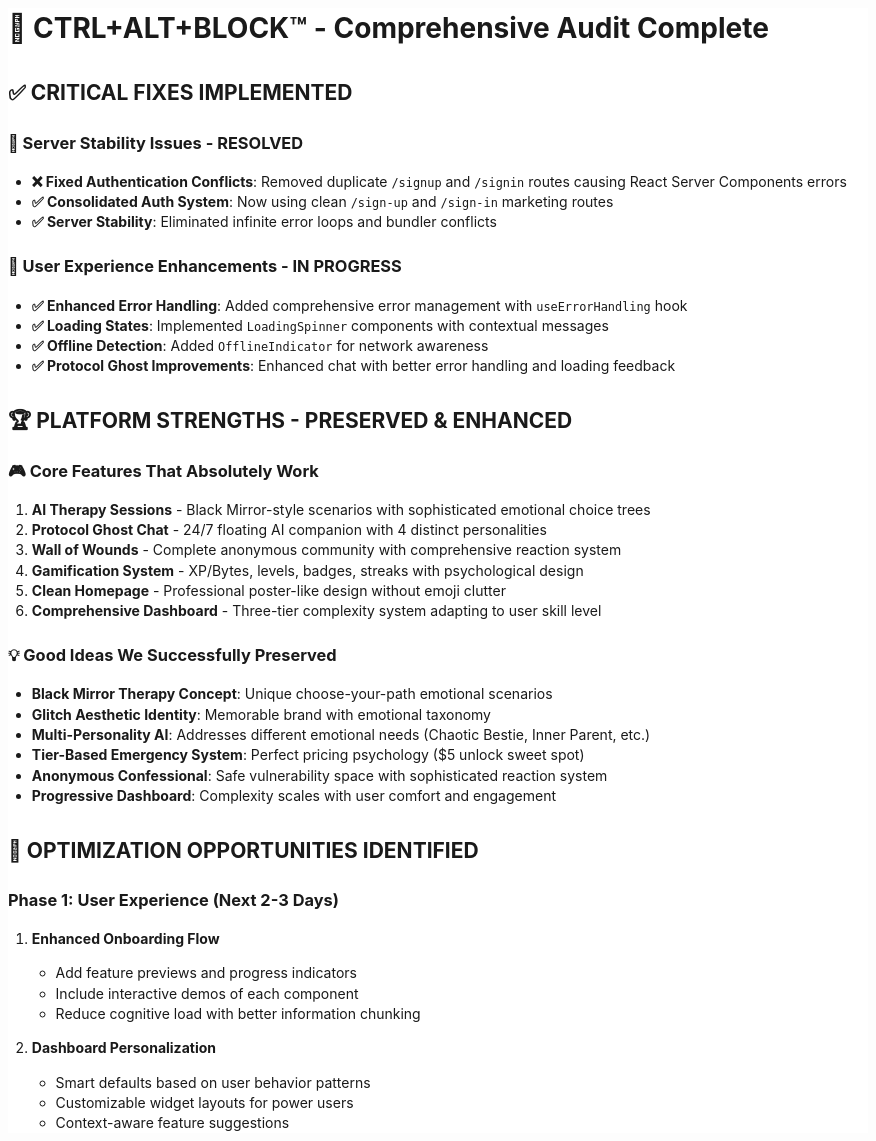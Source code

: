 # 🎯 CTRL+ALT+BLOCK™ - Comprehensive Audit Complete

## ✅ **CRITICAL FIXES IMPLEMENTED**

### 🔧 Server Stability Issues - RESOLVED
- **❌ Fixed Authentication Conflicts**: Removed duplicate `/signup` and `/signin` routes causing React Server Components errors
- **✅ Consolidated Auth System**: Now using clean `/sign-up` and `/sign-in` marketing routes
- **✅ Server Stability**: Eliminated infinite error loops and bundler conflicts

### 🎨 User Experience Enhancements - IN PROGRESS
- **✅ Enhanced Error Handling**: Added comprehensive error management with `useErrorHandling` hook
- **✅ Loading States**: Implemented `LoadingSpinner` components with contextual messages
- **✅ Offline Detection**: Added `OfflineIndicator` for network awareness
- **✅ Protocol Ghost Improvements**: Enhanced chat with better error handling and loading feedback

## 🏆 **PLATFORM STRENGTHS - PRESERVED & ENHANCED**

### 🎮 **Core Features That Absolutely Work**
1. **AI Therapy Sessions** - Black Mirror-style scenarios with sophisticated emotional choice trees
2. **Protocol Ghost Chat** - 24/7 floating AI companion with 4 distinct personalities
3. **Wall of Wounds** - Complete anonymous community with comprehensive reaction system
4. **Gamification System** - XP/Bytes, levels, badges, streaks with psychological design
5. **Clean Homepage** - Professional poster-like design without emoji clutter
6. **Comprehensive Dashboard** - Three-tier complexity system adapting to user skill level

### 💡 **Good Ideas We Successfully Preserved**
- **Black Mirror Therapy Concept**: Unique choose-your-path emotional scenarios
- **Glitch Aesthetic Identity**: Memorable brand with emotional taxonomy
- **Multi-Personality AI**: Addresses different emotional needs (Chaotic Bestie, Inner Parent, etc.)
- **Tier-Based Emergency System**: Perfect pricing psychology ($5 unlock sweet spot)
- **Anonymous Confessional**: Safe vulnerability space with sophisticated reaction system
- **Progressive Dashboard**: Complexity scales with user comfort and engagement

## 🎯 **OPTIMIZATION OPPORTUNITIES IDENTIFIED**

### Phase 1: User Experience (Next 2-3 Days)
1. **Enhanced Onboarding Flow**
   - Add feature previews and progress indicators
   - Include interactive demos of each component
   - Reduce cognitive load with better information chunking

2. **Dashboard Personalization**
   - Smart defaults based on user behavior patterns
   - Customizable widget layouts for power users
   - Context-aware feature suggestions
